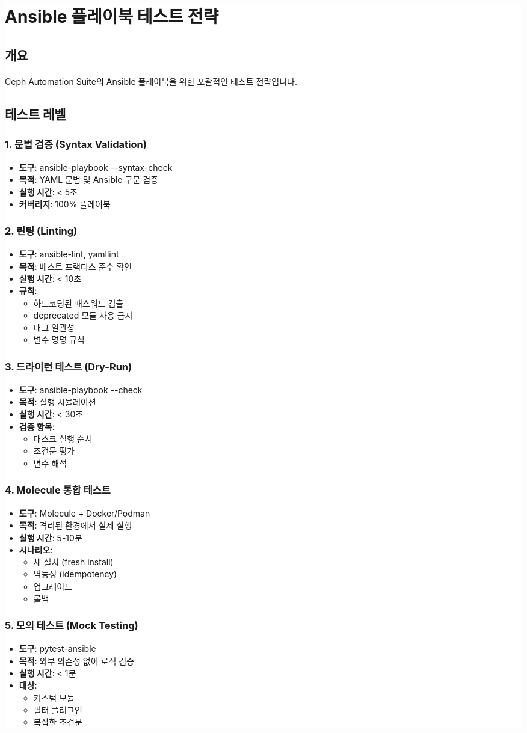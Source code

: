 # Ansible 플레이북 테스트 전략

## 개요
Ceph Automation Suite의 Ansible 플레이북을 위한 포괄적인 테스트 전략입니다.

## 테스트 레벨

### 1. 문법 검증 (Syntax Validation)
- **도구**: ansible-playbook --syntax-check
- **목적**: YAML 문법 및 Ansible 구문 검증
- **실행 시간**: < 5초
- **커버리지**: 100% 플레이북

### 2. 린팅 (Linting)
- **도구**: ansible-lint, yamllint
- **목적**: 베스트 프랙티스 준수 확인
- **실행 시간**: < 10초
- **규칙**:
  - 하드코딩된 패스워드 검출
  - deprecated 모듈 사용 금지
  - 태그 일관성
  - 변수 명명 규칙

### 3. 드라이런 테스트 (Dry-Run)
- **도구**: ansible-playbook --check
- **목적**: 실행 시뮬레이션
- **실행 시간**: < 30초
- **검증 항목**:
  - 태스크 실행 순서
  - 조건문 평가
  - 변수 해석

### 4. Molecule 통합 테스트
- **도구**: Molecule + Docker/Podman
- **목적**: 격리된 환경에서 실제 실행
- **실행 시간**: 5-10분
- **시나리오**:
  - 새 설치 (fresh install)
  - 멱등성 (idempotency)
  - 업그레이드
  - 롤백

### 5. 모의 테스트 (Mock Testing)
- **도구**: pytest-ansible
- **목적**: 외부 의존성 없이 로직 검증
- **실행 시간**: < 1분
- **대상**:
  - 커스텀 모듈
  - 필터 플러그인
  - 복잡한 조건문
